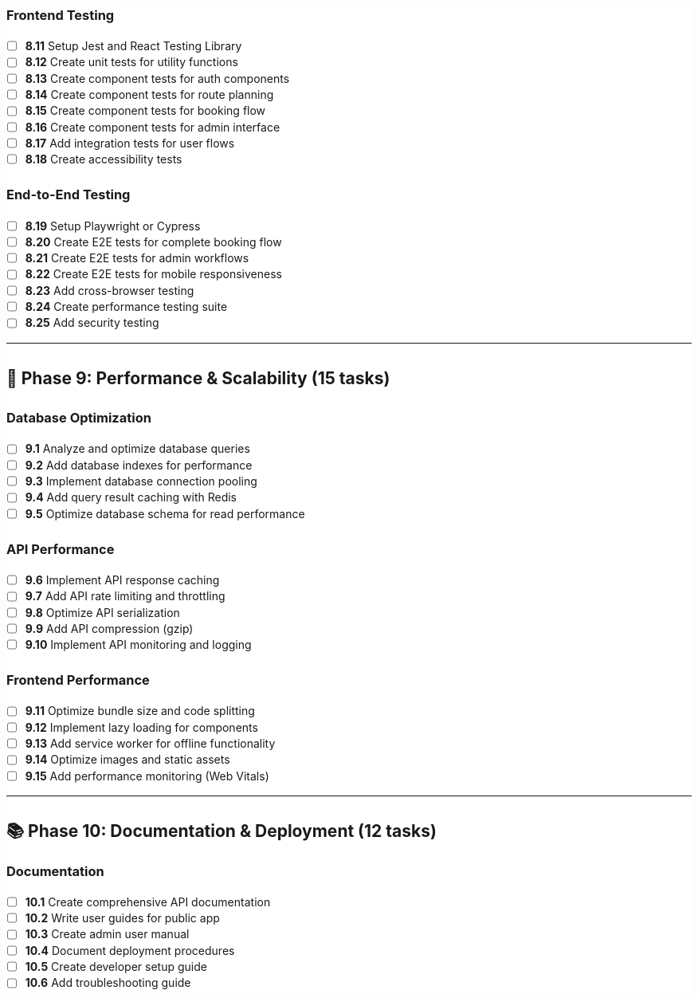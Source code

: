 ### Frontend Testing
- [ ] **8.11** Setup Jest and React Testing Library
- [ ] **8.12** Create unit tests for utility functions
- [ ] **8.13** Create component tests for auth components
- [ ] **8.14** Create component tests for route planning
- [ ] **8.15** Create component tests for booking flow
- [ ] **8.16** Create component tests for admin interface
- [ ] **8.17** Add integration tests for user flows
- [ ] **8.18** Create accessibility tests

### End-to-End Testing
- [ ] **8.19** Setup Playwright or Cypress
- [ ] **8.20** Create E2E tests for complete booking flow
- [ ] **8.21** Create E2E tests for admin workflows
- [ ] **8.22** Create E2E tests for mobile responsiveness
- [ ] **8.23** Add cross-browser testing
- [ ] **8.24** Create performance testing suite
- [ ] **8.25** Add security testing

---

## 🚀 **Phase 9: Performance & Scalability (15 tasks)**

### Database Optimization
- [ ] **9.1** Analyze and optimize database queries
- [ ] **9.2** Add database indexes for performance
- [ ] **9.3** Implement database connection pooling
- [ ] **9.4** Add query result caching with Redis
- [ ] **9.5** Optimize database schema for read performance

### API Performance
- [ ] **9.6** Implement API response caching
- [ ] **9.7** Add API rate limiting and throttling  
- [ ] **9.8** Optimize API serialization
- [ ] **9.9** Add API compression (gzip)
- [ ] **9.10** Implement API monitoring and logging

### Frontend Performance
- [ ] **9.11** Optimize bundle size and code splitting
- [ ] **9.12** Implement lazy loading for components
- [ ] **9.13** Add service worker for offline functionality
- [ ] **9.14** Optimize images and static assets
- [ ] **9.15** Add performance monitoring (Web Vitals)

---

## 📚 **Phase 10: Documentation & Deployment (12 tasks)**

### Documentation
- [ ] **10.1** Create comprehensive API documentation
- [ ] **10.2** Write user guides for public app
- [ ] **10.3** Create admin user manual
- [ ] **10.4** Document deployment procedures
- [ ] **10.5** Create developer setup guide
- [ ] **10.6** Add troubleshooting guide
